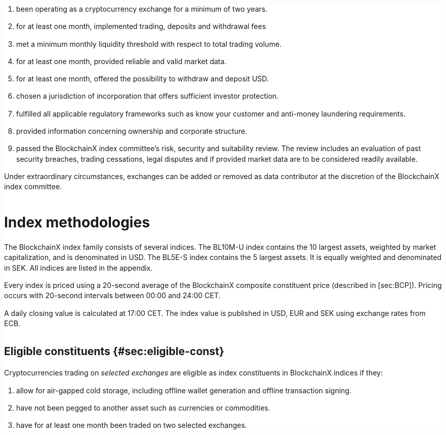 1.  been operating as a cryptocurrency exchange for a minimum of two
    years.

2.  for at least one month, implemented trading, deposits and withdrawal
    fees

3.  met a minimum monthly liquidity threshold with respect to total
    trading volume.

4.  for at least one month, provided reliable and valid market data.

5.  for at least one month, offered the possibility to withdraw and
    deposit USD.

6.  chosen a jurisdiction of incorporation that offers sufficient
    investor protection.

7.  fulfilled all applicable regulatory frameworks such as know your
    customer and anti-money laundering requirements.

8.  provided information concerning ownership and corporate structure.

9.  passed the BlockchainX index committee’s risk, security and
    suitability review. The review includes an evaluation of past
    security breaches, trading cessations, legal disputes and if
    provided market data are to be considered readily available.

Under extraordinary circumstances, exchanges can be added or removed as
data contributor at the discretion of the BlockchainX index committee.

Index methodologies
===================

The BlockchainX index family consists of several indices. The BL10M-U
index contains the 10 largest assets, weighted by market capitalization,
and is denominated in USD. The BL5E-S index contains the 5 largest
assets. It is equally weighted and denominated in SEK. All indices are
listed in the appendix.

Every index is priced using a 20-second average of the BlockchainX
composite constituent price (described in \[sec:BCP\]). Pricing occurs
with 20-second intervals between 00:00 and 24:00 CET.

A daily closing value is calculated at 17:00 CET. The index value is
published in USD, EUR and SEK using exchange rates from ECB.

Eligible constituents {#sec:eligible-const}
---------------------

Cryptocurrencies trading on *selected exchanges* are eligible as index
constituents in BlockchainX indices if they:

1.  allow for air-gapped cold storage, including offline wallet
    generation and offline transaction signing.

2.  have not been pegged to another asset such as currencies or
    commodities.

3.  have for at least one month been traded on two selected exchanges.


[^1]: [www.ecb.europa.eu/stats/policy\_and\_exchange\_rates/euro\_reference\_exchange\_rates](www.ecb.europa.eu/stats/policy_and_exchange_rates/euro_reference_exchange_rates)